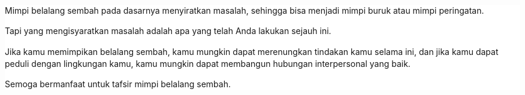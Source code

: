 Mimpi belalang sembah pada dasarnya menyiratkan masalah, sehingga bisa menjadi mimpi buruk atau mimpi peringatan.

Tapi yang mengisyaratkan masalah adalah apa yang telah Anda lakukan sejauh ini.

Jika kamu memimpikan belalang sembah, kamu mungkin dapat merenungkan tindakan kamu selama ini, dan jika kamu dapat peduli dengan lingkungan kamu, kamu mungkin dapat membangun hubungan interpersonal yang baik.

Semoga bermanfaat untuk tafsir mimpi belalang sembah.
